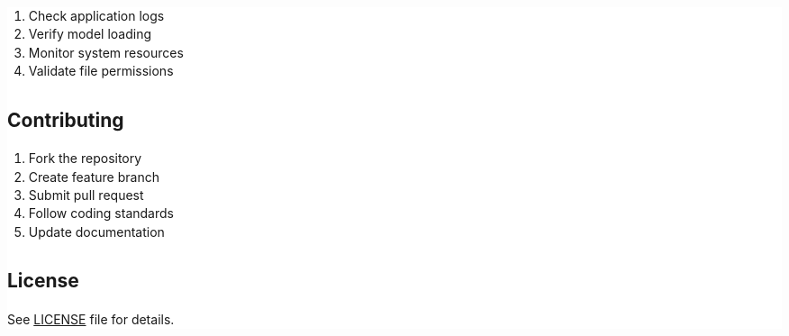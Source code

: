 1. Check application logs
2. Verify model loading
3. Monitor system resources
4. Validate file permissions

## Contributing

1. Fork the repository
2. Create feature branch
3. Submit pull request
4. Follow coding standards
5. Update documentation

## License

See [LICENSE](LICENSE) file for details.
